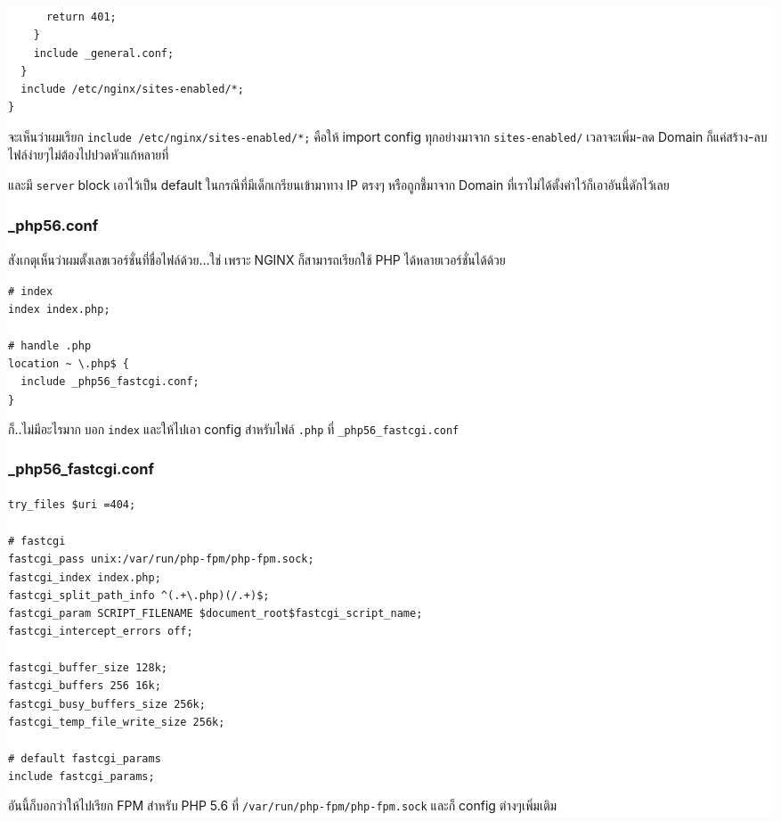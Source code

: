 ```
      return 401;
    }
    include _general.conf;
  }
  include /etc/nginx/sites-enabled/*;
}
```
จะเห็นว่าผมเรียก `include /etc/nginx/sites-enabled/*;` คือให้ import config ทุกอย่างมาจาก `sites-enabled/` เวลาจะเพิ่ม-ลด Domain ก็แค่สร้าง-ลบไฟล์ง่ายๆไม่ต้องไปปวดหัวแก้หลายที่

และมี `server` block เอาไว้เป็น default ในกรณีที่มีเด็กเกรียนเข้ามาทาง IP ตรงๆ หรือถูกชี้มาจาก Domain ที่เราไม่ได้ตั้งค่าไว้ก็เอาอันนี้ดักไว้เลย

### _php56.conf

สังเกตุเห็นว่าผมตั้งเลขเวอร์ชั่นที่ชื่อไฟล์ด้วย...ใช่ เพราะ NGINX ก็สามารถเรียกใช้ PHP ได้หลายเวอร์ชั่นได้ด้วย

```
# index
index index.php;

# handle .php
location ~ \.php$ {
  include _php56_fastcgi.conf;
}
```

ก็..ไม่มีอะไรมาก บอก `index` และให้ไปเอา config สำหรับไฟล์ `.php` ที่ `_php56_fastcgi.conf`

### _php56_fastcgi.conf

```
try_files $uri =404;

# fastcgi
fastcgi_pass unix:/var/run/php-fpm/php-fpm.sock;
fastcgi_index index.php;
fastcgi_split_path_info ^(.+\.php)(/.+)$;
fastcgi_param SCRIPT_FILENAME $document_root$fastcgi_script_name;
fastcgi_intercept_errors off;

fastcgi_buffer_size 128k;
fastcgi_buffers	256 16k;
fastcgi_busy_buffers_size 256k;
fastcgi_temp_file_write_size 256k;

# default fastcgi_params
include fastcgi_params;
```

อันนี้ก็บอกว่าให้ไปเรียก FPM สำหรับ PHP 5.6 ที่ `/var/run/php-fpm/php-fpm.sock` และก็ config ต่างๆเพิ่มเติม
